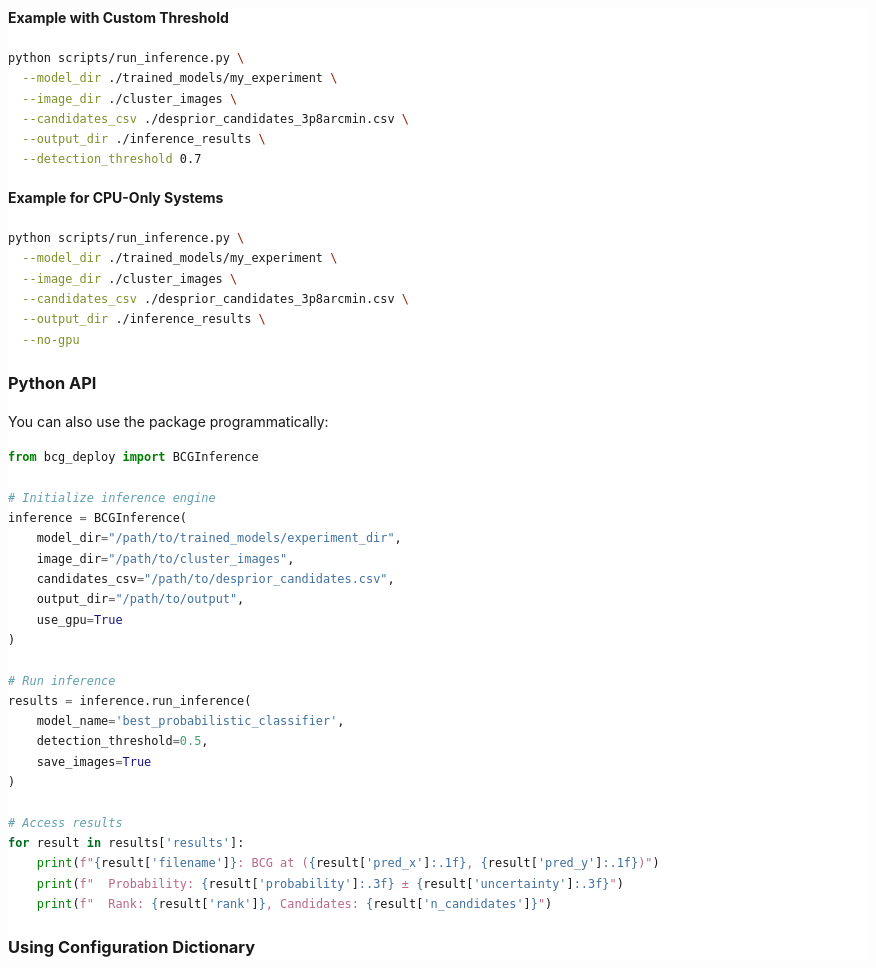 #### Example with Custom Threshold

```bash
python scripts/run_inference.py \
  --model_dir ./trained_models/my_experiment \
  --image_dir ./cluster_images \
  --candidates_csv ./desprior_candidates_3p8arcmin.csv \
  --output_dir ./inference_results \
  --detection_threshold 0.7
```

#### Example for CPU-Only Systems

```bash
python scripts/run_inference.py \
  --model_dir ./trained_models/my_experiment \
  --image_dir ./cluster_images \
  --candidates_csv ./desprior_candidates_3p8arcmin.csv \
  --output_dir ./inference_results \
  --no-gpu
```

### Python API

You can also use the package programmatically:

```python
from bcg_deploy import BCGInference

# Initialize inference engine
inference = BCGInference(
    model_dir="/path/to/trained_models/experiment_dir",
    image_dir="/path/to/cluster_images",
    candidates_csv="/path/to/desprior_candidates.csv",
    output_dir="/path/to/output",
    use_gpu=True
)

# Run inference
results = inference.run_inference(
    model_name='best_probabilistic_classifier',
    detection_threshold=0.5,
    save_images=True
)

# Access results
for result in results['results']:
    print(f"{result['filename']}: BCG at ({result['pred_x']:.1f}, {result['pred_y']:.1f})")
    print(f"  Probability: {result['probability']:.3f} ± {result['uncertainty']:.3f}")
    print(f"  Rank: {result['rank']}, Candidates: {result['n_candidates']}")
```

### Using Configuration Dictionary
